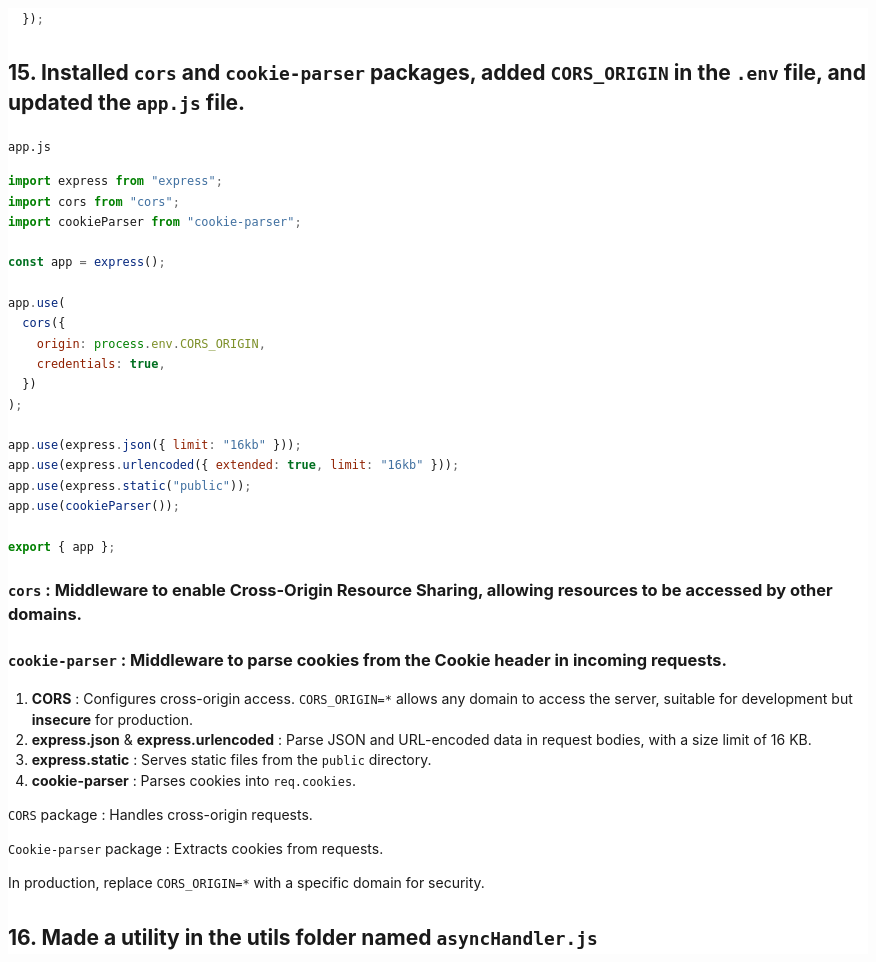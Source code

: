 ```js
  });
```

## 15. Installed `cors` and `cookie-parser` packages, added `CORS_ORIGIN` in the `.env` file, and updated the `app.js` file.

`app.js`

```js
import express from "express";
import cors from "cors";
import cookieParser from "cookie-parser";

const app = express();

app.use(
  cors({
    origin: process.env.CORS_ORIGIN,
    credentials: true,
  })
);

app.use(express.json({ limit: "16kb" }));
app.use(express.urlencoded({ extended: true, limit: "16kb" }));
app.use(express.static("public"));
app.use(cookieParser());

export { app };
```

### `cors` : Middleware to enable Cross-Origin Resource Sharing, allowing resources to be accessed by other domains.

### `cookie-parser` : Middleware to parse cookies from the Cookie header in incoming requests.

1. **CORS** : Configures cross-origin access. `CORS_ORIGIN=*` allows any domain to access the server, suitable for development but **insecure** for production.
2. **express.json** & **express.urlencoded** : Parse JSON and URL-encoded data in request bodies, with a size limit of 16 KB.
3. **express.static** : Serves static files from the `public` directory.
4. **cookie-parser** : Parses cookies into `req.cookies`.

`CORS` package : Handles cross-origin requests.

`Cookie-parser` package : Extracts cookies from requests.

In production, replace `CORS_ORIGIN=*` with a specific domain for security.

## 16. Made a utility in the utils folder named `asyncHandler.js`
